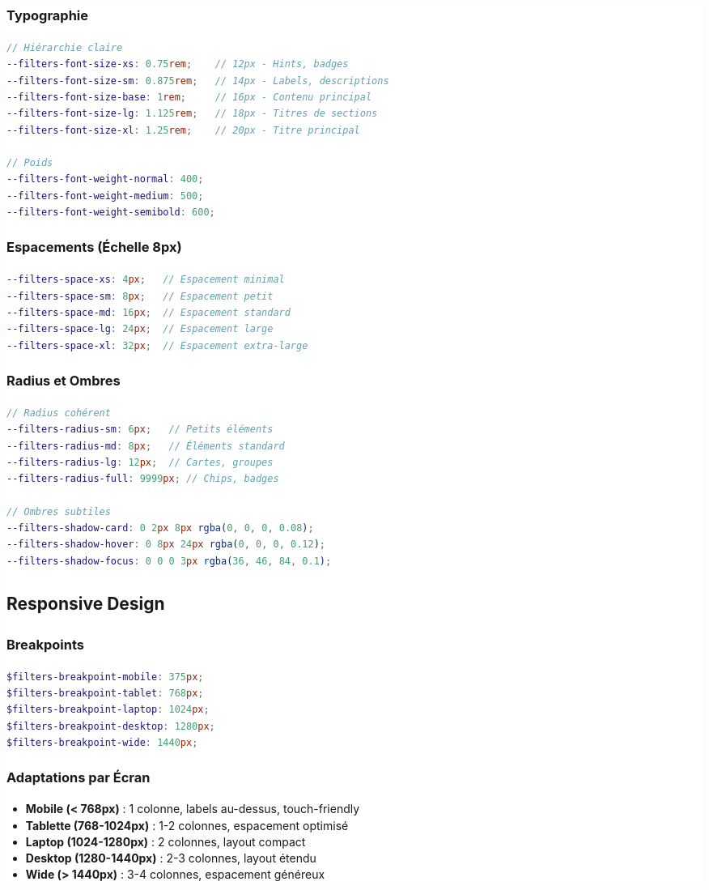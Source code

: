 ### Typographie
```scss
// Hiérarchie claire
--filters-font-size-xs: 0.75rem;    // 12px - Hints, badges
--filters-font-size-sm: 0.875rem;   // 14px - Labels, descriptions
--filters-font-size-base: 1rem;     // 16px - Contenu principal
--filters-font-size-lg: 1.125rem;   // 18px - Titres de sections
--filters-font-size-xl: 1.25rem;    // 20px - Titre principal

// Poids
--filters-font-weight-normal: 400;
--filters-font-weight-medium: 500;
--filters-font-weight-semibold: 600;
```

### Espacements (Échelle 8px)
```scss
--filters-space-xs: 4px;   // Espacement minimal
--filters-space-sm: 8px;   // Espacement petit
--filters-space-md: 16px;  // Espacement standard
--filters-space-lg: 24px;  // Espacement large
--filters-space-xl: 32px;  // Espacement extra-large
```

### Radius et Ombres
```scss
// Radius cohérent
--filters-radius-sm: 6px;   // Petits éléments
--filters-radius-md: 8px;   // Éléments standard
--filters-radius-lg: 12px;  // Cartes, groupes
--filters-radius-full: 9999px; // Chips, badges

// Ombres subtiles
--filters-shadow-card: 0 2px 8px rgba(0, 0, 0, 0.08);
--filters-shadow-hover: 0 8px 24px rgba(0, 0, 0, 0.12);
--filters-shadow-focus: 0 0 0 3px rgba(36, 46, 84, 0.1);
```

## Responsive Design

### Breakpoints
```scss
$filters-breakpoint-mobile: 375px;
$filters-breakpoint-tablet: 768px;
$filters-breakpoint-laptop: 1024px;
$filters-breakpoint-desktop: 1280px;
$filters-breakpoint-wide: 1440px;
```

### Adaptations par Écran
- **Mobile (< 768px)** : 1 colonne, labels au-dessus, touch-friendly
- **Tablette (768-1024px)** : 1-2 colonnes, espacement optimisé
- **Laptop (1024-1280px)** : 2 colonnes, layout compact
- **Desktop (1280-1440px)** : 2-3 colonnes, layout étendu
- **Wide (> 1440px)** : 3-4 colonnes, espacement généreux
